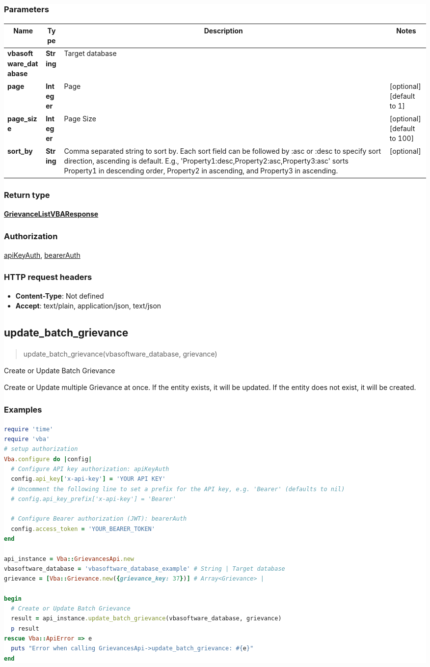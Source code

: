 ### Parameters

| Name | Type | Description | Notes |
| ---- | ---- | ----------- | ----- |
| **vbasoftware_database** | **String** | Target database |  |
| **page** | **Integer** | Page | [optional][default to 1] |
| **page_size** | **Integer** | Page Size | [optional][default to 100] |
| **sort_by** | **String** | Comma separated string to sort by. Each sort field can be followed by :asc or :desc to specify sort direction, ascending is default. E.g., &#39;Property1:desc,Property2:asc,Property3:asc&#39; sorts Property1 in descending order, Property2 in ascending, and Property3 in ascending. | [optional] |

### Return type

[**GrievanceListVBAResponse**](GrievanceListVBAResponse.md)

### Authorization

[apiKeyAuth](../README.md#apiKeyAuth), [bearerAuth](../README.md#bearerAuth)

### HTTP request headers

- **Content-Type**: Not defined
- **Accept**: text/plain, application/json, text/json


## update_batch_grievance

> <MultiCodeResponseListVBAResponse> update_batch_grievance(vbasoftware_database, grievance)

Create or Update Batch Grievance

Create or Update multiple Grievance at once.  If the entity exists, it will be updated.  If the entity does not exist, it will be created.

### Examples

```ruby
require 'time'
require 'vba'
# setup authorization
Vba.configure do |config|
  # Configure API key authorization: apiKeyAuth
  config.api_key['x-api-key'] = 'YOUR API KEY'
  # Uncomment the following line to set a prefix for the API key, e.g. 'Bearer' (defaults to nil)
  # config.api_key_prefix['x-api-key'] = 'Bearer'

  # Configure Bearer authorization (JWT): bearerAuth
  config.access_token = 'YOUR_BEARER_TOKEN'
end

api_instance = Vba::GrievancesApi.new
vbasoftware_database = 'vbasoftware_database_example' # String | Target database
grievance = [Vba::Grievance.new({grievance_key: 37})] # Array<Grievance> | 

begin
  # Create or Update Batch Grievance
  result = api_instance.update_batch_grievance(vbasoftware_database, grievance)
  p result
rescue Vba::ApiError => e
  puts "Error when calling GrievancesApi->update_batch_grievance: #{e}"
end
```
